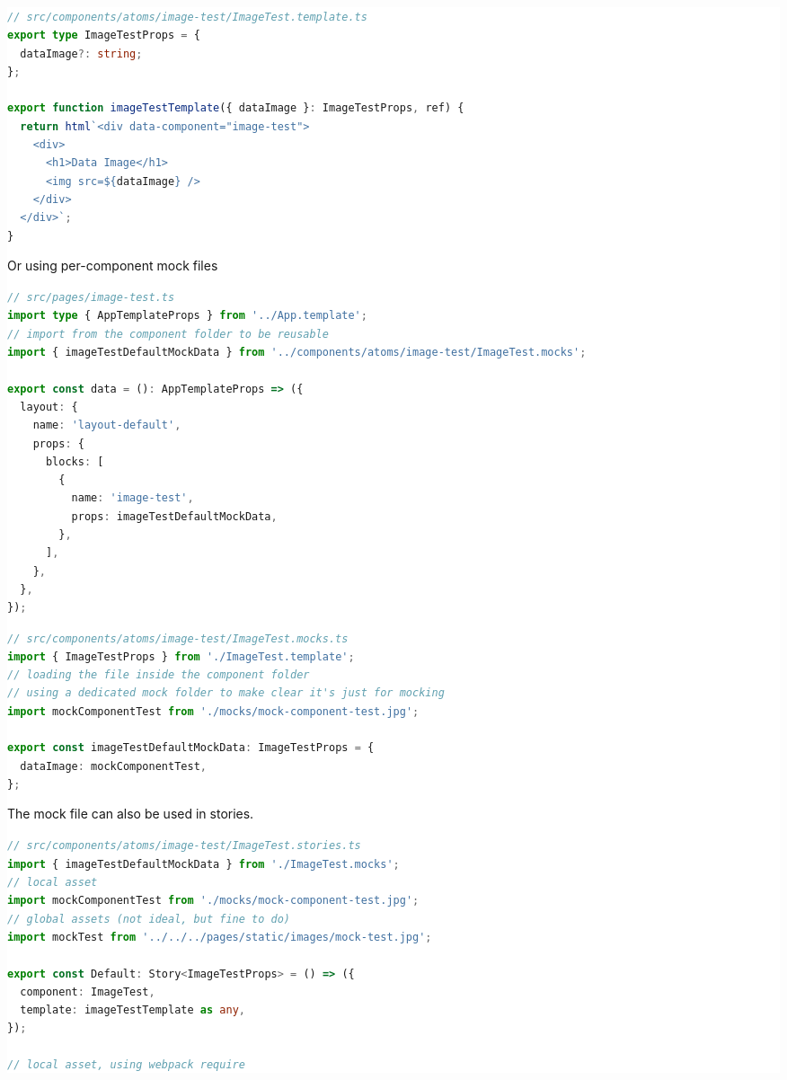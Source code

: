 ```ts
// src/components/atoms/image-test/ImageTest.template.ts
export type ImageTestProps = {
  dataImage?: string;
};

export function imageTestTemplate({ dataImage }: ImageTestProps, ref) {
  return html`<div data-component="image-test">
    <div>
      <h1>Data Image</h1>
      <img src=${dataImage} />
    </div>
  </div>`;
}
```

Or using per-component mock files

```ts
// src/pages/image-test.ts
import type { AppTemplateProps } from '../App.template';
// import from the component folder to be reusable
import { imageTestDefaultMockData } from '../components/atoms/image-test/ImageTest.mocks';

export const data = (): AppTemplateProps => ({
  layout: {
    name: 'layout-default',
    props: {
      blocks: [
        {
          name: 'image-test',
          props: imageTestDefaultMockData,
        },
      ],
    },
  },
});
```

```ts
// src/components/atoms/image-test/ImageTest.mocks.ts
import { ImageTestProps } from './ImageTest.template';
// loading the file inside the component folder
// using a dedicated mock folder to make clear it's just for mocking
import mockComponentTest from './mocks/mock-component-test.jpg';

export const imageTestDefaultMockData: ImageTestProps = {
  dataImage: mockComponentTest,
};
```

The mock file can also be used in stories.

```ts
// src/components/atoms/image-test/ImageTest.stories.ts
import { imageTestDefaultMockData } from './ImageTest.mocks';
// local asset
import mockComponentTest from './mocks/mock-component-test.jpg';
// global assets (not ideal, but fine to do)
import mockTest from '../../../pages/static/images/mock-test.jpg';

export const Default: Story<ImageTestProps> = () => ({
  component: ImageTest,
  template: imageTestTemplate as any,
});

// local asset, using webpack require
```